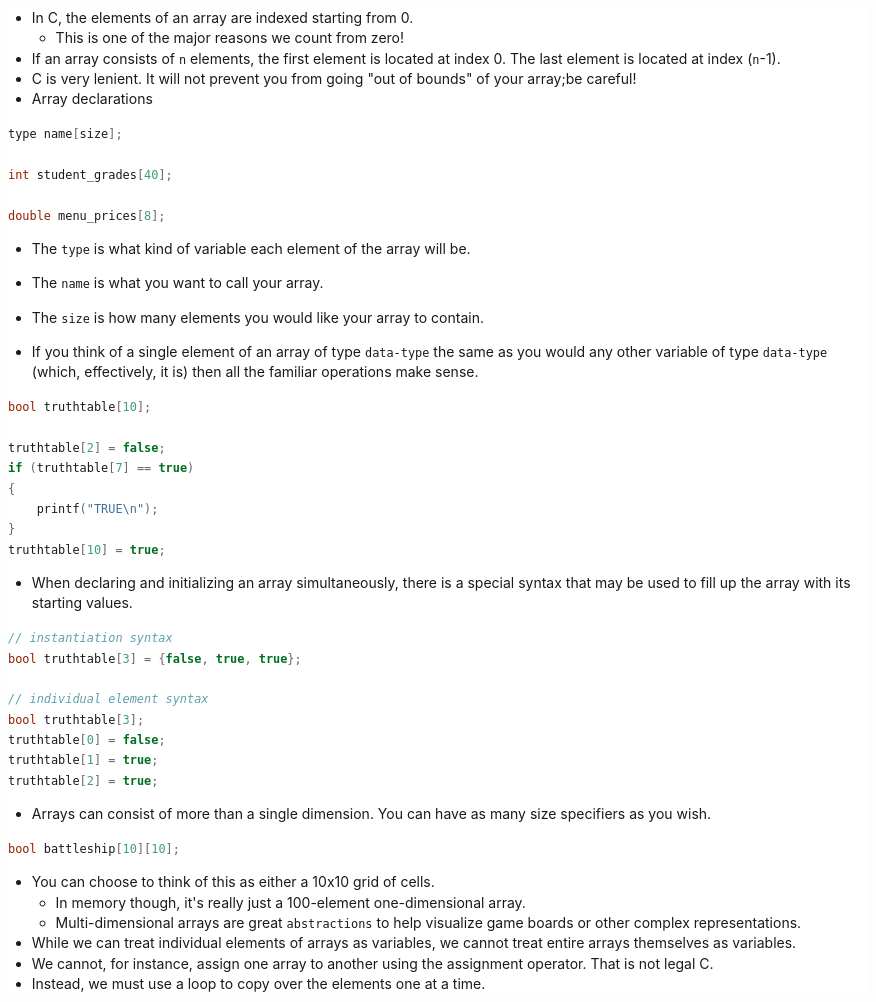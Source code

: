 - In C, the elements of an array are indexed starting from 0.
  - This is one of the major reasons we count from zero!
- If an array consists of `n` elements, the first element is located at index 0. The last element is located at index (`n`-1).
- C is very lenient. It will not prevent you from going "out of bounds" of your array;be careful!
- Array declarations

```c
type name[size];

int student_grades[40];

double menu_prices[8];
```

- The `type` is what kind of variable each element of the array will be.
- The `name` is what you want to call your array.
- The `size` is how many elements you would like your array to contain.

- If you think of a single element of an array of type `data-type` the same as you would any other variable of type `data-type`(which, effectively, it is) then all the familiar operations make sense.

```c
bool truthtable[10];

truthtable[2] = false;
if (truthtable[7] == true)
{
    printf("TRUE\n");
}
truthtable[10] = true;
```

- When declaring and initializing an array simultaneously, there is a special syntax that may be used to fill up the array with its starting values.

```c
// instantiation syntax
bool truthtable[3] = {false, true, true};

// individual element syntax
bool truthtable[3];
truthtable[0] = false;
truthtable[1] = true;
truthtable[2] = true;
```

- Arrays can consist of more than a single dimension. You can have as many size specifiers as you wish.

```c
bool battleship[10][10];
```

- You can choose to think of this as either a 10x10 grid of cells.
  - In memory though, it's really just a 100-element one-dimensional array.
  - Multi-dimensional arrays are great `abstractions` to help visualize game boards or other complex representations.
- While we can treat individual elements of arrays as variables, we cannot treat entire arrays themselves as variables.
- We cannot, for instance, assign one array to another using the assignment operator. That is not legal C.
- Instead, we must use a loop to copy over the elements one at a time.
